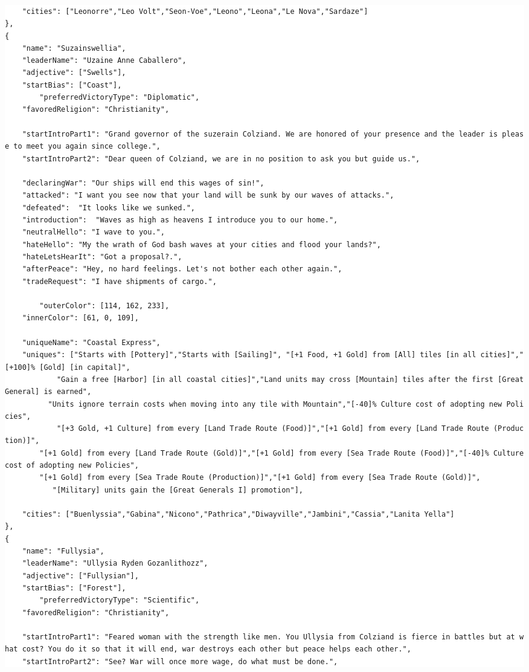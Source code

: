 		"cities": ["Leonorre","Leo Volt","Seon-Voe","Leono","Leona","Le Nova","Sardaze"]
	},
	{
		"name": "Suzainswellia",
		"leaderName": "Uzaine Anne Caballero",
		"adjective": ["Swells"],
		"startBias": ["Coast"],
  	        "preferredVictoryType": "Diplomatic",
		"favoredReligion": "Christianity",

		"startIntroPart1": "Grand governor of the suzerain Colziand. We are honored of your presence and the leader is please to meet you again since college.",
		"startIntroPart2": "Dear queen of Colziand, we are in no position to ask you but guide us.",

		"declaringWar": "Our ships will end this wages of sin!",
		"attacked": "I want you see now that your land will be sunk by our waves of attacks.",
		"defeated":  "It looks like we sunked.",
		"introduction":  "Waves as high as heavens I introduce you to our home.",
		"neutralHello": "I wave to you.",
		"hateHello": "My the wrath of God bash waves at your cities and flood your lands?",
		"hateLetsHearIt": "Got a proposal?.",
		"afterPeace": "Hey, no hard feelings. Let's not bother each other again.",
		"tradeRequest": "I have shipments of cargo.",

	        "outerColor": [114, 162, 233],
		"innerColor": [61, 0, 109],

		"uniqueName": "Coastal Express",
		"uniques": ["Starts with [Pottery]","Starts with [Sailing]", "[+1 Food, +1 Gold] from [All] tiles [in all cities]","[+100]% [Gold] [in capital]",
			    "Gain a free [Harbor] [in all coastal cities]","Land units may cross [Mountain] tiles after the first [Great General] is earned",
			  "Units ignore terrain costs when moving into any tile with Mountain","[-40]% Culture cost of adopting new Policies",
			    "[+3 Gold, +1 Culture] from every [Land Trade Route (Food)]","[+1 Gold] from every [Land Trade Route (Production)]",
			"[+1 Gold] from every [Land Trade Route (Gold)]","[+1 Gold] from every [Sea Trade Route (Food)]","[-40]% Culture cost of adopting new Policies",
			"[+1 Gold] from every [Sea Trade Route (Production)]","[+1 Gold] from every [Sea Trade Route (Gold)]",
			   "[Military] units gain the [Great Generals I] promotion"],

		"cities": ["Buenlyssia","Gabina","Nicono","Pathrica","Diwayville","Jambini","Cassia","Lanita Yella"]
	},
	{
		"name": "Fullysia",
		"leaderName": "Ullysia Ryden Gozanlithozz",
		"adjective": ["Fullysian"],
		"startBias": ["Forest"],
  	        "preferredVictoryType": "Scientific",
		"favoredReligion": "Christianity",

		"startIntroPart1": "Feared woman with the strength like men. You Ullysia from Colziand is fierce in battles but at what cost? You do it so that it will end, war destroys each other but peace helps each other.",
		"startIntroPart2": "See? War will once more wage, do what must be done.",
